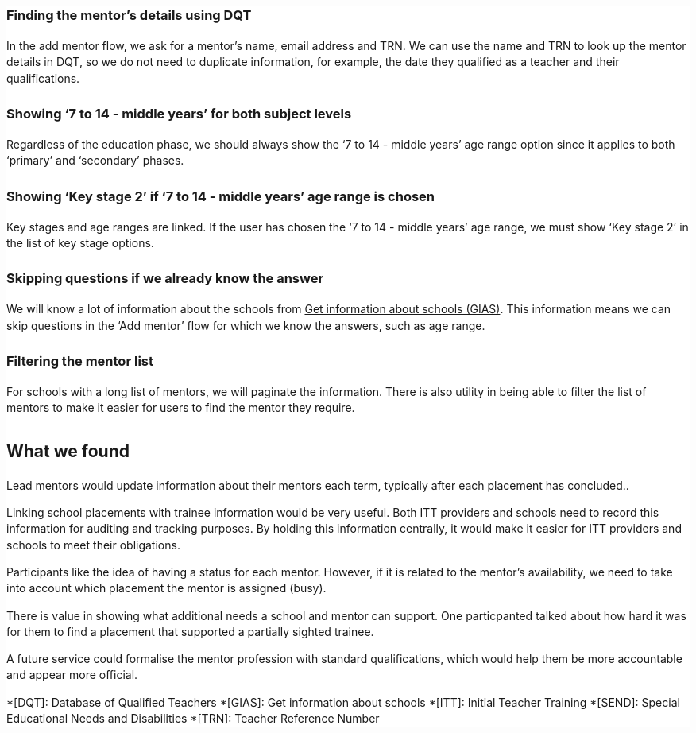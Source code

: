 ### Finding the mentor’s details using DQT

In the add mentor flow, we ask for a mentor’s name, email address and TRN. We can use the name and TRN to look up the mentor details in DQT, so we do not need to duplicate information, for example, the date they qualified as a teacher and their qualifications.

### Showing ‘7 to 14 - middle years’ for both subject levels

Regardless of the education phase, we should always show the ‘7 to 14 - middle years’ age range option since it applies to both ‘primary’ and ‘secondary’ phases.

### Showing ‘Key stage 2’ if ‘7 to 14 - middle years’ age range is chosen

Key stages and age ranges are linked. If the user has chosen the ‘7 to 14 - middle years’ age range, we must show ‘Key stage 2’ in the list of key stage options.

### Skipping questions if we already know the answer

We will know a lot of information about the schools from [Get information about schools (GIAS)](https://get-information-schools.service.gov.uk/). This information means we can skip questions in the ‘Add mentor’ flow for which we know the answers, such as age range.

### Filtering the mentor list

For schools with a long list of mentors, we will paginate the information. There is also utility in being able to filter the list of mentors to make it easier for users to find the mentor they require.

## What we found

Lead mentors would update information about their mentors each term, typically after each placement has concluded..

Linking school placements with trainee information would be very useful. Both ITT providers and schools need to record this information for auditing and tracking purposes. By holding this information centrally, it would make it easier for ITT providers and schools to meet their obligations.

Participants like the idea of having a status for each mentor. However, if it is related to the mentor’s availability, we need to take into account which placement the mentor is assigned (busy).

There is value in showing what additional needs a school and mentor can support. One particpanted talked about how hard it was for them to find a placement that supported a partially sighted trainee.

A future service could formalise the mentor profession with standard qualifications, which would help them be more accountable and appear more official.

*[DQT]: Database of Qualified Teachers
*[GIAS]: Get information about schools
*[ITT]: Initial Teacher Training
*[SEND]: Special Educational Needs and Disabilities
*[TRN]: Teacher Reference Number
